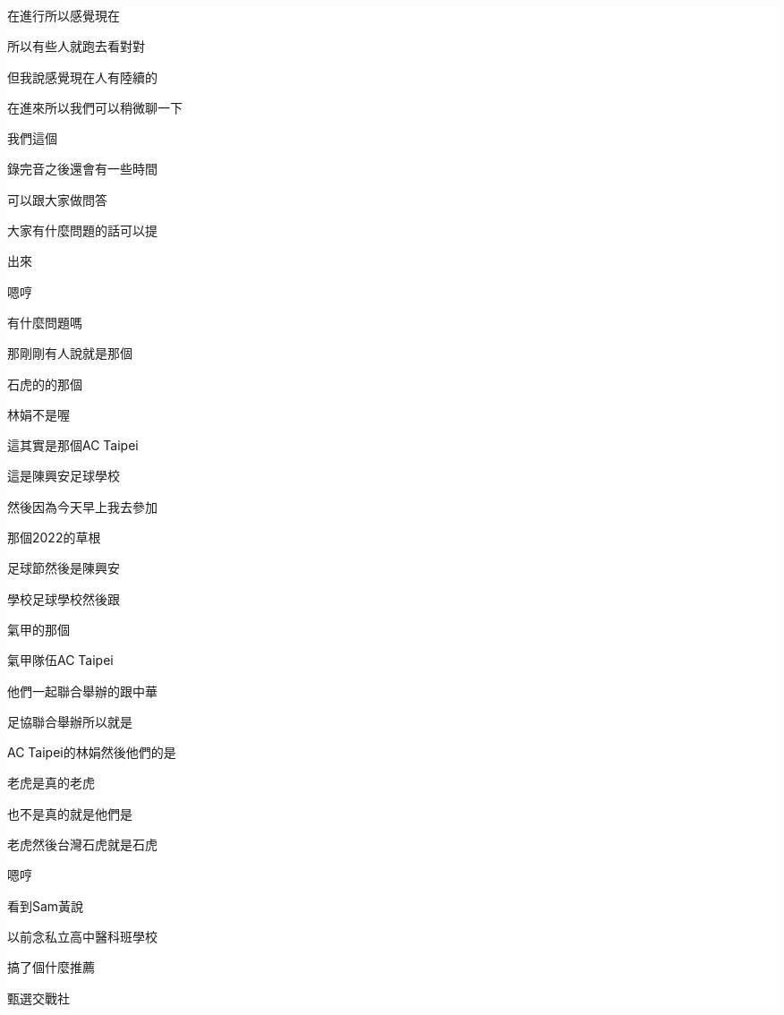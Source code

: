 在進行所以感覺現在

所以有些人就跑去看對對

但我說感覺現在人有陸續的

在進來所以我們可以稍微聊一下

我們這個

錄完音之後還會有一些時間

可以跟大家做問答

大家有什麼問題的話可以提

出來

嗯哼

有什麼問題嗎

那剛剛有人說就是那個

石虎的的那個

林娟不是喔

這其實是那個AC Taipei

這是陳興安足球學校

然後因為今天早上我去參加

那個2022的草根

足球節然後是陳興安

學校足球學校然後跟

氣甲的那個

氣甲隊伍AC Taipei

他們一起聯合舉辦的跟中華

足協聯合舉辦所以就是

AC Taipei的林娟然後他們的是

老虎是真的老虎

也不是真的就是他們是

老虎然後台灣石虎就是石虎

嗯哼

看到Sam黃說

以前念私立高中醫科班學校

搞了個什麼推薦

甄選交戰社
